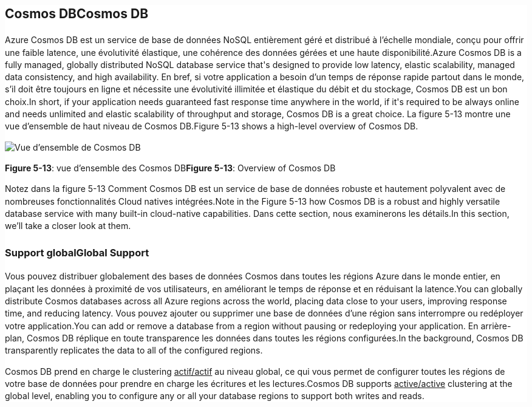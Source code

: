 ## <a name="cosmos-db"></a><span data-ttu-id="b9cf4-211">Cosmos DB</span><span class="sxs-lookup"><span data-stu-id="b9cf4-211">Cosmos DB</span></span>

<span data-ttu-id="b9cf4-212">Azure Cosmos DB est un service de base de données NoSQL entièrement géré et distribué à l’échelle mondiale, conçu pour offrir une faible latence, une évolutivité élastique, une cohérence des données gérées et une haute disponibilité.</span><span class="sxs-lookup"><span data-stu-id="b9cf4-212">Azure Cosmos DB is a fully managed, globally distributed NoSQL database service that's designed to provide low latency, elastic scalability, managed data consistency, and high availability.</span></span> <span data-ttu-id="b9cf4-213">En bref, si votre application a besoin d’un temps de réponse rapide partout dans le monde, s’il doit être toujours en ligne et nécessite une évolutivité illimitée et élastique du débit et du stockage, Cosmos DB est un bon choix.</span><span class="sxs-lookup"><span data-stu-id="b9cf4-213">In short, if your application needs guaranteed fast response time anywhere in the world, if it's required to be always online and needs unlimited and elastic scalability of throughput and storage, Cosmos DB is a great choice.</span></span> <span data-ttu-id="b9cf4-214">La figure 5-13 montre une vue d’ensemble de haut niveau de Cosmos DB.</span><span class="sxs-lookup"><span data-stu-id="b9cf4-214">Figure 5-13 shows a high-level overview of Cosmos DB.</span></span>

![Vue d’ensemble de Cosmos DB](./media/cosmos-db-overview.png)

<span data-ttu-id="b9cf4-216">**Figure 5-13**: vue d’ensemble des Cosmos DB</span><span class="sxs-lookup"><span data-stu-id="b9cf4-216">**Figure 5-13**: Overview of Cosmos DB</span></span>

<span data-ttu-id="b9cf4-217">Notez dans la figure 5-13 Comment Cosmos DB est un service de base de données robuste et hautement polyvalent avec de nombreuses fonctionnalités Cloud natives intégrées.</span><span class="sxs-lookup"><span data-stu-id="b9cf4-217">Note in the Figure 5-13 how Cosmos DB is a robust and highly versatile database service with many built-in cloud-native capabilities.</span></span> <span data-ttu-id="b9cf4-218">Dans cette section, nous examinerons les détails.</span><span class="sxs-lookup"><span data-stu-id="b9cf4-218">In this section, we’ll take a closer look at them.</span></span>

### <a name="global-support"></a><span data-ttu-id="b9cf4-219">Support global</span><span class="sxs-lookup"><span data-stu-id="b9cf4-219">Global Support</span></span>

<span data-ttu-id="b9cf4-220">Vous pouvez distribuer globalement des bases de données Cosmos dans toutes les régions Azure dans le monde entier, en plaçant les données à proximité de vos utilisateurs, en améliorant le temps de réponse et en réduisant la latence.</span><span class="sxs-lookup"><span data-stu-id="b9cf4-220">You can globally distribute Cosmos databases across all Azure regions across the world, placing data close to your users, improving response time, and reducing latency.</span></span> <span data-ttu-id="b9cf4-221">Vous pouvez ajouter ou supprimer une base de données d’une région sans interrompre ou redéployer votre application.</span><span class="sxs-lookup"><span data-stu-id="b9cf4-221">You can add or remove a database from a region without pausing or redeploying your application.</span></span> <span data-ttu-id="b9cf4-222">En arrière-plan, Cosmos DB réplique en toute transparence les données dans toutes les régions configurées.</span><span class="sxs-lookup"><span data-stu-id="b9cf4-222">In the background, Cosmos DB transparently replicates the data to all of the configured regions.</span></span>

<span data-ttu-id="b9cf4-223">Cosmos DB prend en charge le clustering [actif/actif](https://kemptechnologies.com/white-papers/unfog-confusion-active-passive-activeactive-load-balancing/) au niveau global, ce qui vous permet de configurer toutes les régions de votre base de données pour prendre en charge les écritures et les lectures.</span><span class="sxs-lookup"><span data-stu-id="b9cf4-223">Cosmos DB supports [active/active](https://kemptechnologies.com/white-papers/unfog-confusion-active-passive-activeactive-load-balancing/) clustering at the global level, enabling you to configure any or all your database regions to support both writes and reads.</span></span>
